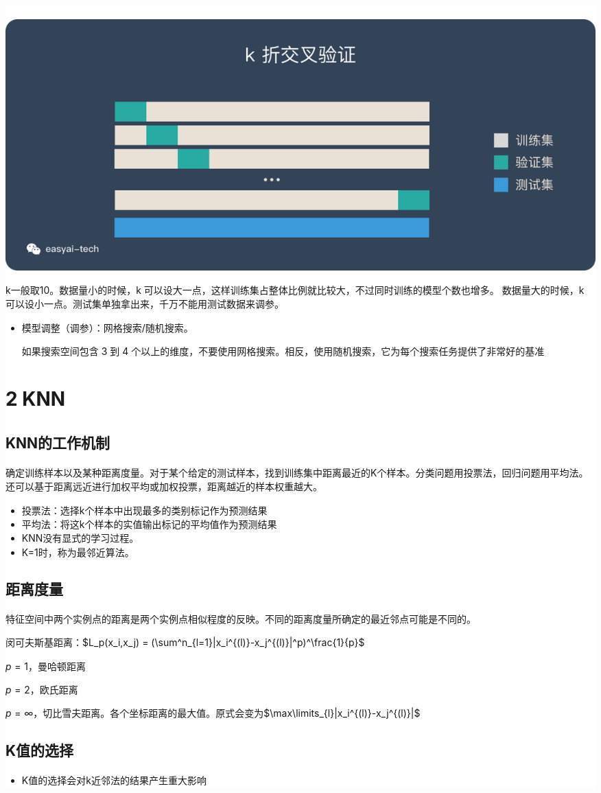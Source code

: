 ​				![image-20240519182602940](./ML.assets/image-20240519182602940.png)

k一般取10。数据量小的时候，k 可以设大一点，这样训练集占整体比例就比较大，不过同时训练的模型个数也增多。 数据量大的时候，k 可以设小一点。测试集单独拿出来，千万不能用测试数据来调参。

- 模型调整（调参）：网格搜索/随机搜索。

    如果搜索空间包含 3 到 4 个以上的维度，不要使用网格搜索。相反，使用随机搜索，它为每个搜索任务提供了非常好的基准

# 2 KNN

## KNN的工作机制

确定训练样本以及某种距离度量。对于某个给定的测试样本，找到训练集中距离最近的K个样本。分类问题用投票法，回归问题用平均法。还可以基于距离远近进行加权平均或加权投票，距离越近的样本权重越大。

- 投票法：选择k个样本中出现最多的类别标记作为预测结果
- 平均法：将这k个样本的实值输出标记的平均值作为预测结果
- KNN没有显式的学习过程。
- K=1时，称为最邻近算法。

## 距离度量

特征空间中两个实例点的距离是两个实例点相似程度的反映。不同的距离度量所确定的最近邻点可能是不同的。

闵可夫斯基距离：$L_p(x_i,x_j) = (\sum^n_{l=1}|x_i^{(l)}-x_j^{(l)}|^p)^\frac{1}{p}$ 

$p=1$，曼哈顿距离

$p=2$，欧氏距离

$p=\infty$，切比雪夫距离。各个坐标距离的最大值。原式会变为$\max\limits_{l}|x_i^{(l)}-x_j^{(l)}|$

## K值的选择

- K值的选择会对k近邻法的结果产生重大影响
